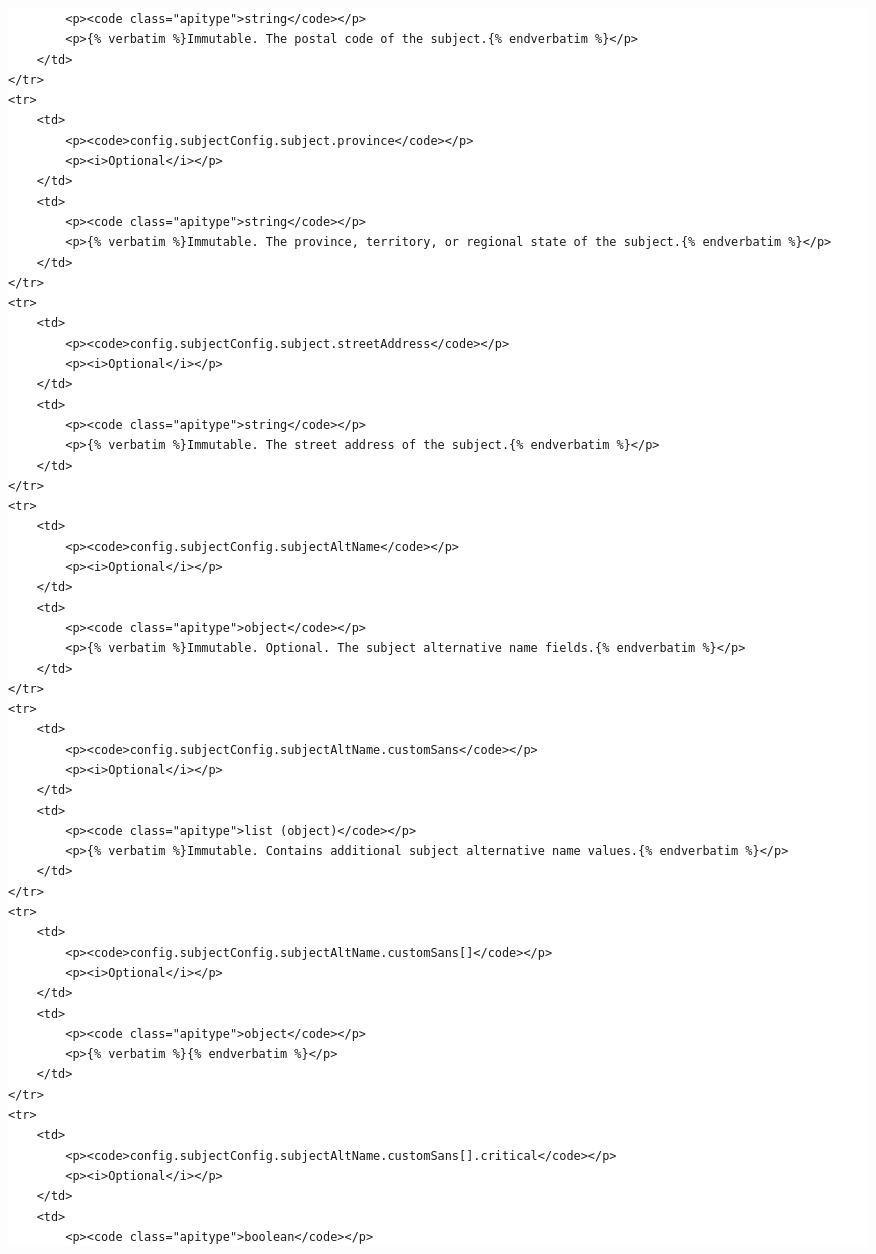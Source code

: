             <p><code class="apitype">string</code></p>
            <p>{% verbatim %}Immutable. The postal code of the subject.{% endverbatim %}</p>
        </td>
    </tr>
    <tr>
        <td>
            <p><code>config.subjectConfig.subject.province</code></p>
            <p><i>Optional</i></p>
        </td>
        <td>
            <p><code class="apitype">string</code></p>
            <p>{% verbatim %}Immutable. The province, territory, or regional state of the subject.{% endverbatim %}</p>
        </td>
    </tr>
    <tr>
        <td>
            <p><code>config.subjectConfig.subject.streetAddress</code></p>
            <p><i>Optional</i></p>
        </td>
        <td>
            <p><code class="apitype">string</code></p>
            <p>{% verbatim %}Immutable. The street address of the subject.{% endverbatim %}</p>
        </td>
    </tr>
    <tr>
        <td>
            <p><code>config.subjectConfig.subjectAltName</code></p>
            <p><i>Optional</i></p>
        </td>
        <td>
            <p><code class="apitype">object</code></p>
            <p>{% verbatim %}Immutable. Optional. The subject alternative name fields.{% endverbatim %}</p>
        </td>
    </tr>
    <tr>
        <td>
            <p><code>config.subjectConfig.subjectAltName.customSans</code></p>
            <p><i>Optional</i></p>
        </td>
        <td>
            <p><code class="apitype">list (object)</code></p>
            <p>{% verbatim %}Immutable. Contains additional subject alternative name values.{% endverbatim %}</p>
        </td>
    </tr>
    <tr>
        <td>
            <p><code>config.subjectConfig.subjectAltName.customSans[]</code></p>
            <p><i>Optional</i></p>
        </td>
        <td>
            <p><code class="apitype">object</code></p>
            <p>{% verbatim %}{% endverbatim %}</p>
        </td>
    </tr>
    <tr>
        <td>
            <p><code>config.subjectConfig.subjectAltName.customSans[].critical</code></p>
            <p><i>Optional</i></p>
        </td>
        <td>
            <p><code class="apitype">boolean</code></p>